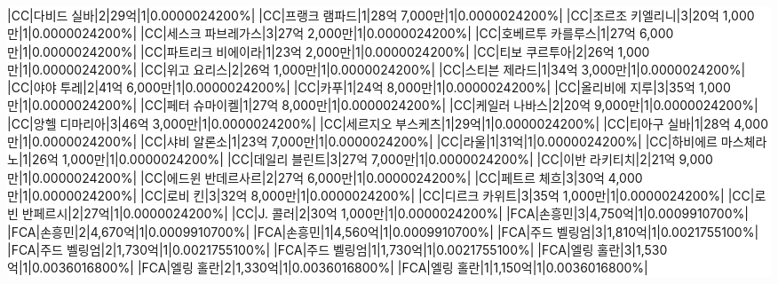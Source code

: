|CC|다비드 실바|2|29억|1|0.0000024200%|
|CC|프랭크 램파드|1|28억 7,000만|1|0.0000024200%|
|CC|조르조 키엘리니|3|20억 1,000만|1|0.0000024200%|
|CC|세스크 파브레가스|3|27억 2,000만|1|0.0000024200%|
|CC|호베르투 카를루스|1|27억 6,000만|1|0.0000024200%|
|CC|파트리크 비에이라|1|23억 2,000만|1|0.0000024200%|
|CC|티보 쿠르투아|2|26억 1,000만|1|0.0000024200%|
|CC|위고 요리스|2|26억 1,000만|1|0.0000024200%|
|CC|스티븐 제라드|1|34억 3,000만|1|0.0000024200%|
|CC|야야 투레|2|41억 6,000만|1|0.0000024200%|
|CC|카푸|1|24억 8,000만|1|0.0000024200%|
|CC|올리비에 지루|3|35억 1,000만|1|0.0000024200%|
|CC|페터 슈마이켈|1|27억 8,000만|1|0.0000024200%|
|CC|케일러 나바스|2|20억 9,000만|1|0.0000024200%|
|CC|앙헬 디마리아|3|46억 3,000만|1|0.0000024200%|
|CC|세르지오 부스케츠|1|29억|1|0.0000024200%|
|CC|티아구 실바|1|28억 4,000만|1|0.0000024200%|
|CC|샤비 알론소|1|23억 7,000만|1|0.0000024200%|
|CC|라울|1|31억|1|0.0000024200%|
|CC|하비에르 마스체라노|1|26억 1,000만|1|0.0000024200%|
|CC|데일리 블린트|3|27억 7,000만|1|0.0000024200%|
|CC|이반 라키티치|2|21억 9,000만|1|0.0000024200%|
|CC|에드윈 반데르사르|2|27억 6,000만|1|0.0000024200%|
|CC|페트르 체흐|3|30억 4,000만|1|0.0000024200%|
|CC|로비 킨|3|32억 8,000만|1|0.0000024200%|
|CC|디르크 카위트|3|35억 1,000만|1|0.0000024200%|
|CC|로빈 반페르시|2|27억|1|0.0000024200%|
|CC|J. 콜러|2|30억 1,000만|1|0.0000024200%|
|FCA|손흥민|3|4,750억|1|0.0009910700%|
|FCA|손흥민|2|4,670억|1|0.0009910700%|
|FCA|손흥민|1|4,560억|1|0.0009910700%|
|FCA|주드 벨링엄|3|1,810억|1|0.0021755100%|
|FCA|주드 벨링엄|2|1,730억|1|0.0021755100%|
|FCA|주드 벨링엄|1|1,730억|1|0.0021755100%|
|FCA|엘링 홀란|3|1,530억|1|0.0036016800%|
|FCA|엘링 홀란|2|1,330억|1|0.0036016800%|
|FCA|엘링 홀란|1|1,150억|1|0.0036016800%|